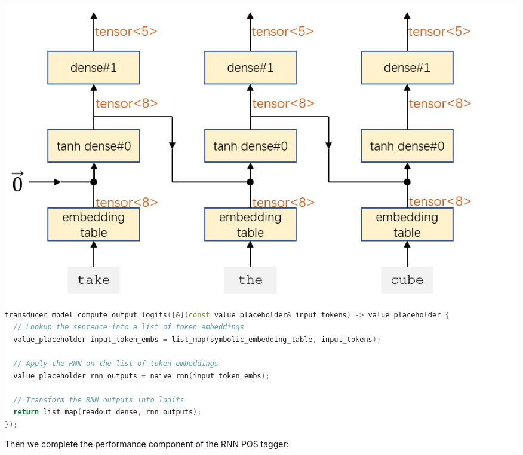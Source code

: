 ![compute logits](compute_logits.png)

```cpp
transducer_model compute_output_logits([&](const value_placeholder& input_tokens) -> value_placeholder {
  // Lookup the sentence into a list of token embeddings
  value_placeholder input_token_embs = list_map(symbolic_embedding_table, input_tokens);

  // Apply the RNN on the list of token embeddings
  value_placeholder rnn_outputs = naive_rnn(input_token_embs);

  // Transform the RNN outputs into logits
  return list_map(readout_dense, rnn_outputs);
});
```

Then we complete the performance component of the RNN POS tagger:
